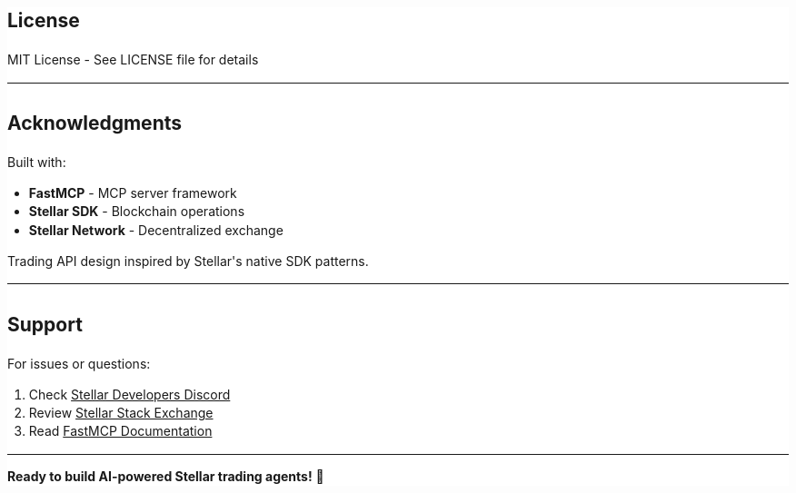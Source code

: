 
## License

MIT License - See LICENSE file for details

---

## Acknowledgments

Built with:
- **FastMCP** - MCP server framework
- **Stellar SDK** - Blockchain operations
- **Stellar Network** - Decentralized exchange

Trading API design inspired by Stellar's native SDK patterns.

---

## Support

For issues or questions:
1. Check [Stellar Developers Discord](https://discord.gg/stellar)
2. Review [Stellar Stack Exchange](https://stellar.stackexchange.com)
3. Read [FastMCP Documentation](https://github.com/jlowin/fastmcp)

---

**Ready to build AI-powered Stellar trading agents!** 🚀
